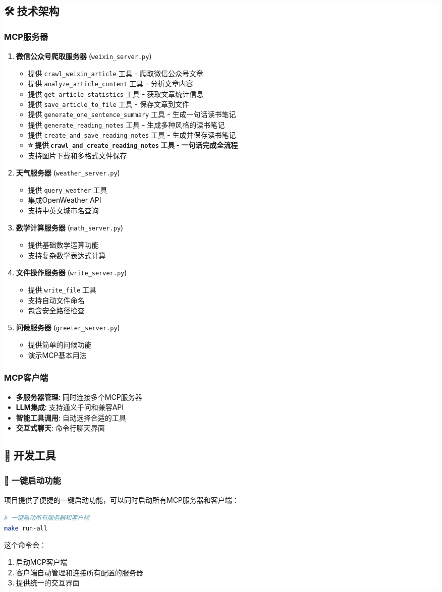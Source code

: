 ## 🛠️ 技术架构

### MCP服务器

1. **微信公众号爬取服务器** (`weixin_server.py`)
   - 提供 `crawl_weixin_article` 工具 - 爬取微信公众号文章
   - 提供 `analyze_article_content` 工具 - 分析文章内容
   - 提供 `get_article_statistics` 工具 - 获取文章统计信息
   - 提供 `save_article_to_file` 工具 - 保存文章到文件
   - 提供 `generate_one_sentence_summary` 工具 - 生成一句话读书笔记
   - 提供 `generate_reading_notes` 工具 - 生成多种风格的读书笔记
   - 提供 `create_and_save_reading_notes` 工具 - 生成并保存读书笔记
   - **⭐ 提供 `crawl_and_create_reading_notes` 工具 - 一句话完成全流程**
   - 支持图片下载和多格式文件保存

2. **天气服务器** (`weather_server.py`)
   - 提供 `query_weather` 工具
   - 集成OpenWeather API
   - 支持中英文城市名查询

3. **数学计算服务器** (`math_server.py`)
   - 提供基础数学运算功能
   - 支持复杂数学表达式计算

4. **文件操作服务器** (`write_server.py`)
   - 提供 `write_file` 工具
   - 支持自动文件命名
   - 包含安全路径检查

5. **问候服务器** (`greeter_server.py`)
   - 提供简单的问候功能
   - 演示MCP基本用法

### MCP客户端

- **多服务器管理**: 同时连接多个MCP服务器
- **LLM集成**: 支持通义千问和兼容API
- **智能工具调用**: 自动选择合适的工具
- **交互式聊天**: 命令行聊天界面

## 🔧 开发工具

### 🎯 一键启动功能

项目提供了便捷的一键启动功能，可以同时启动所有MCP服务器和客户端：

```bash
# 一键启动所有服务器和客户端
make run-all
```

这个命令会：
1. 启动MCP客户端
2. 客户端自动管理和连接所有配置的服务器
3. 提供统一的交互界面
